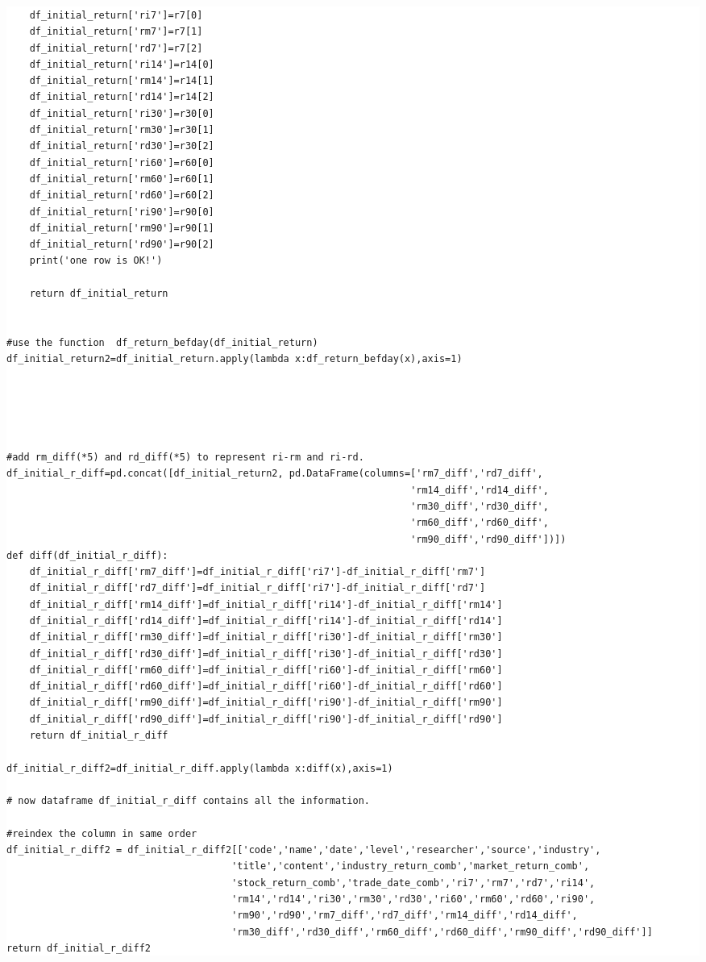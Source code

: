         df_initial_return['ri7']=r7[0]
        df_initial_return['rm7']=r7[1]
        df_initial_return['rd7']=r7[2]
        df_initial_return['ri14']=r14[0]
        df_initial_return['rm14']=r14[1]
        df_initial_return['rd14']=r14[2]
        df_initial_return['ri30']=r30[0]
        df_initial_return['rm30']=r30[1]
        df_initial_return['rd30']=r30[2]
        df_initial_return['ri60']=r60[0]
        df_initial_return['rm60']=r60[1]
        df_initial_return['rd60']=r60[2]
        df_initial_return['ri90']=r90[0]
        df_initial_return['rm90']=r90[1]
        df_initial_return['rd90']=r90[2]
        print('one row is OK!')
        
        return df_initial_return
    
    
    #use the function  df_return_befday(df_initial_return)
    df_initial_return2=df_initial_return.apply(lambda x:df_return_befday(x),axis=1)
    
    
    
    
    
    #add rm_diff(*5) and rd_diff(*5) to represent ri-rm and ri-rd.
    df_initial_r_diff=pd.concat([df_initial_return2, pd.DataFrame(columns=['rm7_diff','rd7_diff',
                                                                          'rm14_diff','rd14_diff',
                                                                          'rm30_diff','rd30_diff',
                                                                          'rm60_diff','rd60_diff',
                                                                          'rm90_diff','rd90_diff'])])
    def diff(df_initial_r_diff):
        df_initial_r_diff['rm7_diff']=df_initial_r_diff['ri7']-df_initial_r_diff['rm7']
        df_initial_r_diff['rd7_diff']=df_initial_r_diff['ri7']-df_initial_r_diff['rd7']
        df_initial_r_diff['rm14_diff']=df_initial_r_diff['ri14']-df_initial_r_diff['rm14']
        df_initial_r_diff['rd14_diff']=df_initial_r_diff['ri14']-df_initial_r_diff['rd14']
        df_initial_r_diff['rm30_diff']=df_initial_r_diff['ri30']-df_initial_r_diff['rm30']
        df_initial_r_diff['rd30_diff']=df_initial_r_diff['ri30']-df_initial_r_diff['rd30']
        df_initial_r_diff['rm60_diff']=df_initial_r_diff['ri60']-df_initial_r_diff['rm60']
        df_initial_r_diff['rd60_diff']=df_initial_r_diff['ri60']-df_initial_r_diff['rd60']
        df_initial_r_diff['rm90_diff']=df_initial_r_diff['ri90']-df_initial_r_diff['rm90']
        df_initial_r_diff['rd90_diff']=df_initial_r_diff['ri90']-df_initial_r_diff['rd90']
        return df_initial_r_diff
    
    df_initial_r_diff2=df_initial_r_diff.apply(lambda x:diff(x),axis=1)
    
    # now dataframe df_initial_r_diff contains all the information.
    
    #reindex the column in same order
    df_initial_r_diff2 = df_initial_r_diff2[['code','name','date','level','researcher','source','industry',
                                           'title','content','industry_return_comb','market_return_comb',
                                           'stock_return_comb','trade_date_comb','ri7','rm7','rd7','ri14',
                                           'rm14','rd14','ri30','rm30','rd30','ri60','rm60','rd60','ri90',
                                           'rm90','rd90','rm7_diff','rd7_diff','rm14_diff','rd14_diff',
                                           'rm30_diff','rd30_diff','rm60_diff','rd60_diff','rm90_diff','rd90_diff']]
    return df_initial_r_diff2
